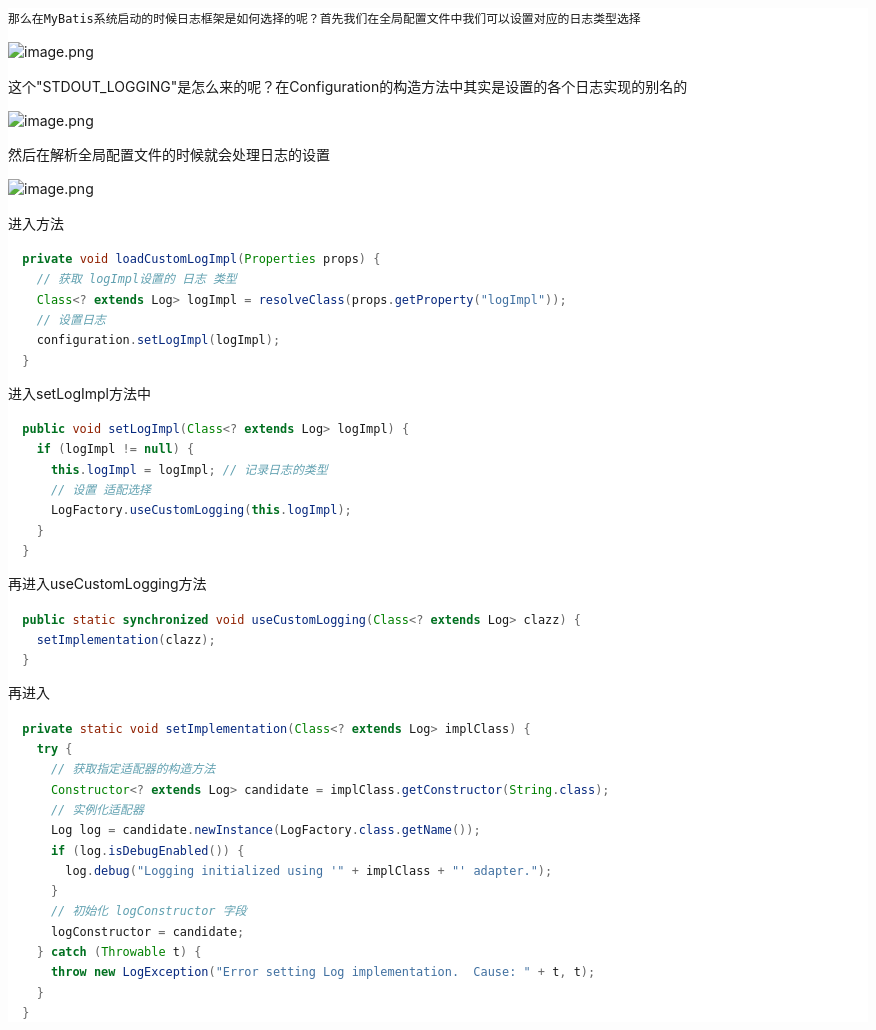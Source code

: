 ```
那么在MyBatis系统启动的时候日志框架是如何选择的呢？首先我们在全局配置文件中我们可以设置对应的日志类型选择
```


![image.png](https://fynotefile.oss-cn-zhangjiakou.aliyuncs.com/fynote/fyfile/1462/1659100133022/40d96814f56d4a06998ec7a86e8310fb.png)

这个"STDOUT_LOGGING"是怎么来的呢？在Configuration的构造方法中其实是设置的各个日志实现的别名的

![image.png](https://fynotefile.oss-cn-zhangjiakou.aliyuncs.com/fynote/fyfile/1462/1659100133022/9149237a3e8f4b1180f8a11f891782eb.png)

然后在解析全局配置文件的时候就会处理日志的设置

![image.png](https://fynotefile.oss-cn-zhangjiakou.aliyuncs.com/fynote/fyfile/1462/1659100133022/92ad10bccca74a3a9917a71b72a28762.png)

进入方法

```java
  private void loadCustomLogImpl(Properties props) {
    // 获取 logImpl设置的 日志 类型
    Class<? extends Log> logImpl = resolveClass(props.getProperty("logImpl"));
    // 设置日志
    configuration.setLogImpl(logImpl);
  }
```

进入setLogImpl方法中

```java
  public void setLogImpl(Class<? extends Log> logImpl) {
    if (logImpl != null) {
      this.logImpl = logImpl; // 记录日志的类型
      // 设置 适配选择
      LogFactory.useCustomLogging(this.logImpl);
    }
  }
```

再进入useCustomLogging方法

```java
  public static synchronized void useCustomLogging(Class<? extends Log> clazz) {
    setImplementation(clazz);
  }
```

再进入

```java
  private static void setImplementation(Class<? extends Log> implClass) {
    try {
      // 获取指定适配器的构造方法
      Constructor<? extends Log> candidate = implClass.getConstructor(String.class);
      // 实例化适配器
      Log log = candidate.newInstance(LogFactory.class.getName());
      if (log.isDebugEnabled()) {
        log.debug("Logging initialized using '" + implClass + "' adapter.");
      }
      // 初始化 logConstructor 字段
      logConstructor = candidate;
    } catch (Throwable t) {
      throw new LogException("Error setting Log implementation.  Cause: " + t, t);
    }
  }
```
